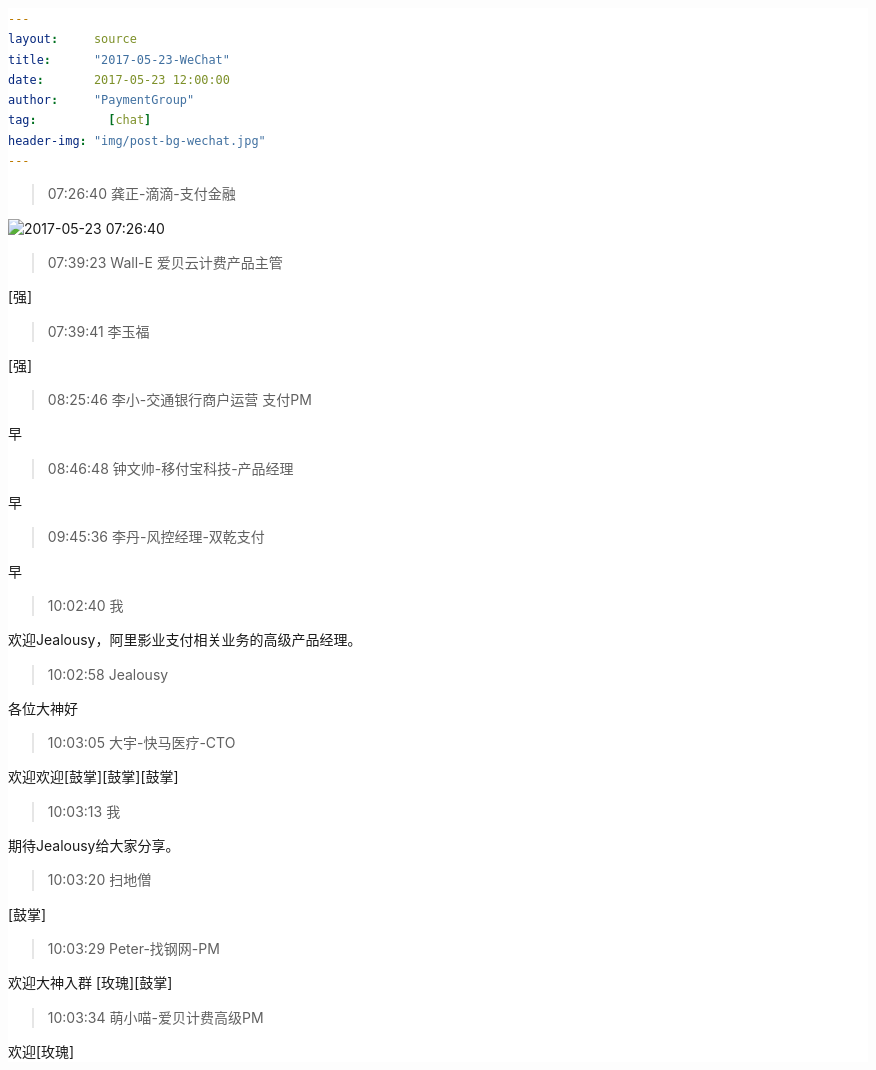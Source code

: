 ```yaml
---
layout:     source 
title:      "2017-05-23-WeChat"
date:       2017-05-23 12:00:00
author:     "PaymentGroup"
tag:		  [chat]
header-img: "img/post-bg-wechat.jpg"
---
```

> 07:26:40  龚正-滴滴-支付金融  
   
![2017-05-23 07:26:40](http://wechat.lixf.cn/img/20170523_072640.png) 
   
> 07:39:23  Wall-E 爱贝云计费产品主管  
   
[强]  
   
> 07:39:41  李玉福  
   
[强]  
   
> 08:25:46  李小-交通银行商户运营 支付PM  
   
早  
   
> 08:46:48  钟文帅-移付宝科技-产品经理  
   
早  
   
> 09:45:36  李丹-风控经理-双乾支付  
   
早  
   
> 10:02:40  我  
   
欢迎Jealousy，阿里影业支付相关业务的高级产品经理。   
   
> 10:02:58  Jealousy  
   
各位大神好  
   
> 10:03:05  大宇-快马医疗-CTO  
   
欢迎欢迎[鼓掌][鼓掌][鼓掌]  
   
> 10:03:13  我  
   
期待Jealousy给大家分享。   
   
> 10:03:20  扫地僧  
   
[鼓掌]  
   
> 10:03:29  Peter-找钢网-PM  
   
欢迎大神入群 [玫瑰][鼓掌]  
   
> 10:03:34  萌小喵-爱贝计费高级PM  
   
欢迎[玫瑰]  
   